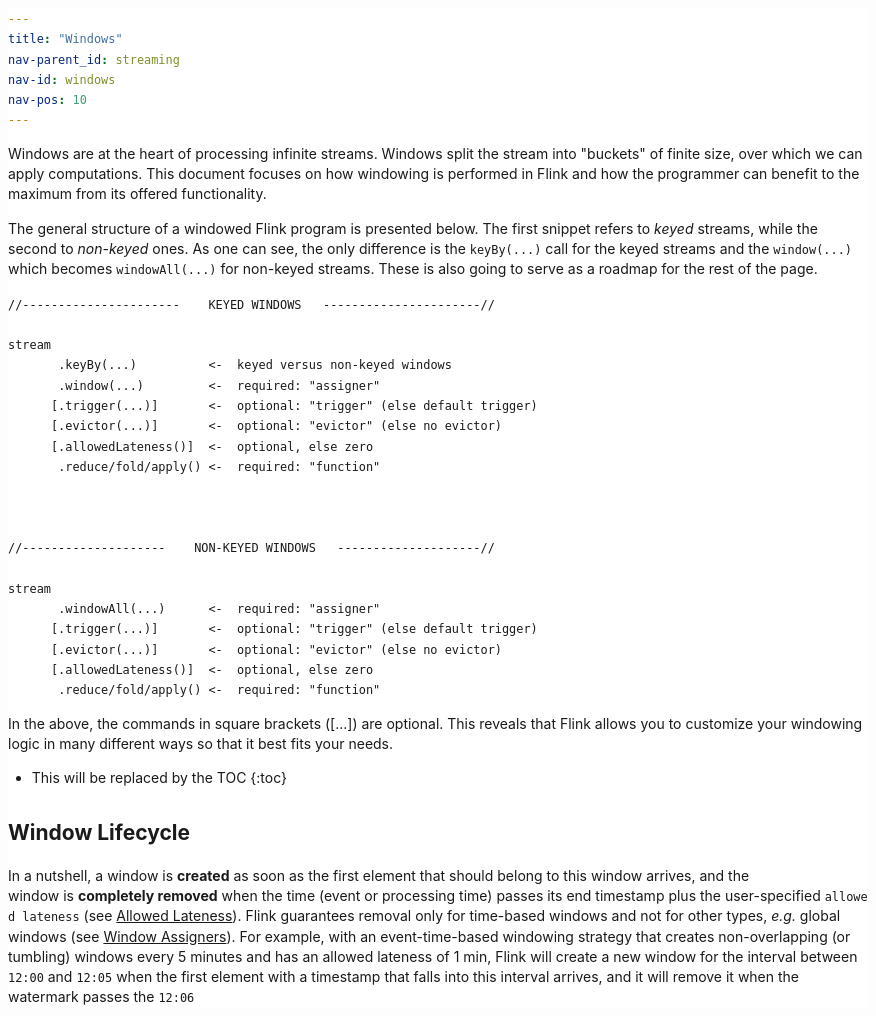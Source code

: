 ```yaml
---
title: "Windows"
nav-parent_id: streaming
nav-id: windows
nav-pos: 10
---
```



Windows are at the heart of processing infinite streams. Windows split the stream into "buckets" of finite size, 
over which we can apply computations. This document focuses on how windowing is performed in Flink and how the 
programmer can benefit to the maximum from its offered functionality. 

The general structure of a windowed Flink program is presented below. The first snippet refers to *keyed* streams,
while the second to *non-keyed* ones. As one can see, the only difference is the `keyBy(...)` call for the keyed streams
and the `window(...)` which becomes `windowAll(...)` for non-keyed streams. These is also going to serve as a roadmap 
for the rest of the page.

    //----------------------    KEYED WINDOWS   ----------------------//
    
    stream
           .keyBy(...)          <-  keyed versus non-keyed windows
           .window(...)         <-  required: "assigner"
          [.trigger(...)]       <-  optional: "trigger" (else default trigger)
          [.evictor(...)]       <-  optional: "evictor" (else no evictor)
          [.allowedLateness()]  <-  optional, else zero
           .reduce/fold/apply() <-  required: "function"

 

    //--------------------    NON-KEYED WINDOWS   --------------------//
    
    stream
           .windowAll(...)      <-  required: "assigner"
          [.trigger(...)]       <-  optional: "trigger" (else default trigger)
          [.evictor(...)]       <-  optional: "evictor" (else no evictor)
          [.allowedLateness()]  <-  optional, else zero
           .reduce/fold/apply() <-  required: "function"
           
In the above, the commands in square brackets ([...]) are optional. This reveals that Flink allows you to customize your 
windowing logic in many different ways so that it best fits your needs. 

* This will be replaced by the TOC
{:toc}

## Window Lifecycle

In a nutshell, a window is **created** as soon as the first element that should belong to this window arrives, and the  
window is **completely removed** when the time (event or processing time) passes its end timestamp plus the user-specified 
`allowed lateness` (see [Allowed Lateness](#allowed-lateness)). Flink guarantees removal only for time-based 
windows and not for other types, *e.g.* global windows (see [Window Assigners](#window-assigners)). For example, with an 
event-time-based windowing strategy that creates non-overlapping (or tumbling) windows every 5 minutes and has an allowed 
lateness of 1 min, Flink will create a new window for the interval between `12:00` and `12:05` when the first element with 
a timestamp that falls into this interval arrives, and it will remove it when the watermark passes the `12:06`